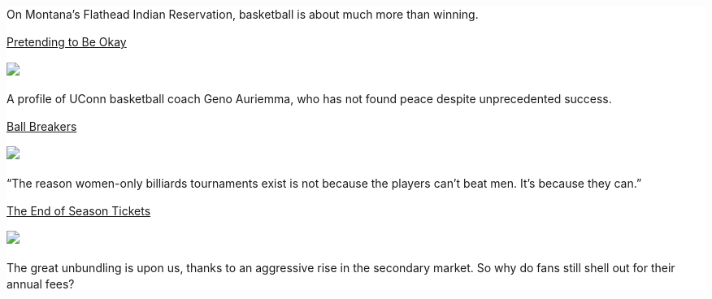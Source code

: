 </div>

On Montana’s Flathead Indian Reservation, basketball is about much more
than winning.

</div>

<div class="card">

<div class="card-title">

[Pretending to Be Okay](http://longform.org/posts/11697)

</div>

<div class="card-image">

[![](https://longform.org/uploads/post/key_image/11697/landscape_geno.jpg)](http://longform.org/posts/11697)

</div>

A profile of UConn basketball coach Geno Auriemma, who has not found
peace despite unprecedented success.

</div>

<div class="card">

<div class="card-title">

[Ball Breakers](http://longform.org/posts/11644)

</div>

<div class="card-image">

[![](https://longform-corpus.scdn1.secure.raxcdn.com/key_images/groups/48906240/48917444/web_800x250.jpg)](http://longform.org/posts/11644)

</div>

“The reason women-only billiards tournaments exist is not because the
players can’t beat men. It’s because they can.”

</div>

<div class="card">

<div class="card-title">

[The End of Season
Tickets](https://www.theringer.com/nfl/2017/8/16/16147716/season-tickets-end-secondary-sellers)

</div>

<div class="card-image">

[![](https://cdn.vox-cdn.com/thumbor/e6f0JiWvYfm79AOcXW3luzHLdkk=/0x0:3200x1675/fit-in/1200x630/cdn1.vox-cdn.com/uploads/chorus_asset/file/9055921/season_tickets.jpg)](https://www.theringer.com/nfl/2017/8/16/16147716/season-tickets-end-secondary-sellers)

</div>

The great unbundling is upon us, thanks to an aggressive rise in the
secondary market. So why do fans still shell out for their annual fees?

</div>

</div>
